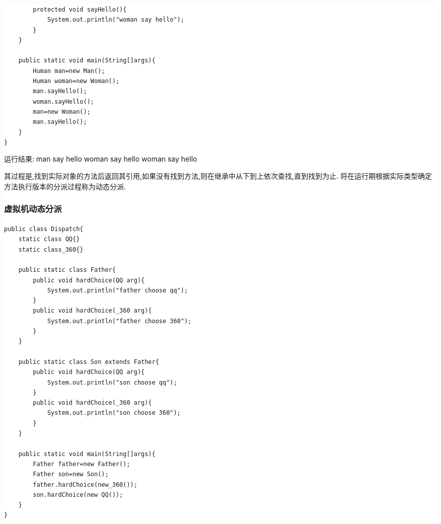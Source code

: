 ```
		protected void sayHello(){
			System.out.println("woman say hello");
		}
	}

	public static void main(String[]args){
		Human man=new Man();
		Human woman=new Woman();
		man.sayHello();
		woman.sayHello();
		man=new Woman();
		man.sayHello();
	}
}
```
运行结果:
man say hello
woman say hello
woman say hello


其过程是,找到实际对象的方法后返回其引用,如果没有找到方法,则在继承中从下到上依次查找,直到找到为止.
将在运行期根据实际类型确定方法执行版本的分派过程称为动态分派.

### 虚拟机动态分派
```
public class Dispatch{
	static class QQ{}
	static class_360{}

	public static class Father{
		public void hardChoice(QQ arg){
			System.out.println("father choose qq");
		}
		public void hardChoice(_360 arg){
			System.out.println("father choose 360");
		}
	}

	public static class Son extends Father{
		public void hardChoice(QQ arg){
			System.out.println("son choose qq");
		}
		public void hardChoice(_360 arg){
			System.out.println("son choose 360");
		}
	}

	public static void main(String[]args){
		Father father=new Father();
		Father son=new Son();
		father.hardChoice(new_360());
		son.hardChoice(new QQ());
	}
}
```
